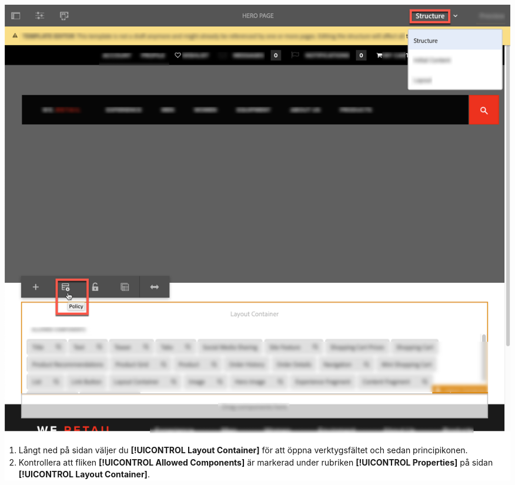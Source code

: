    ![Princip](/help/assets/assets-dm/structure-mode.png)

1. Långt ned på sidan väljer du **[!UICONTROL Layout Container]** för att öppna verktygsfältet och sedan principikonen.
1. Kontrollera att fliken **[!UICONTROL Allowed Components]** är markerad under rubriken **[!UICONTROL Properties]** på sidan **[!UICONTROL Layout Container]**.
